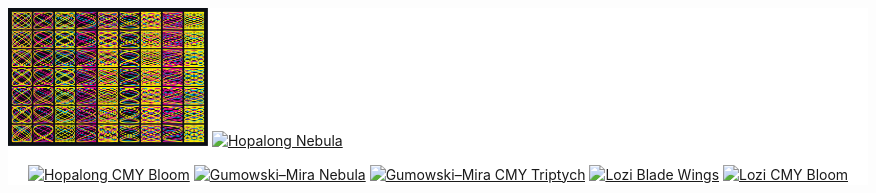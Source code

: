   <a href="https://raw.githubusercontent.com/neilyboy/plotterlab/main/public/thumbs/lissajous_cmyk_triptych.final.svg"><img src="https://raw.githubusercontent.com/neilyboy/plotterlab/main/public/thumbs/lissajous_cmyk_triptych.final.svg" width="200" alt="Lissajous CMY Triptych" /></a>
  <a href="https://raw.githubusercontent.com/neilyboy/plotterlab/main/public/thumbs/hopalong_nebula.final.svg"><img src="https://raw.githubusercontent.com/neilyboy/plotterlab/main/public/thumbs/hopalong_nebula.final.svg" width="200" alt="Hopalong Nebula" /></a>
</p>

<p align="center">
  <a href="https://raw.githubusercontent.com/neilyboy/plotterlab/main/public/thumbs/hopalong_cmyk_bloom.final.svg"><img src="https://raw.githubusercontent.com/neilyboy/plotterlab/main/public/thumbs/hopalong_cmyk_bloom.final.svg" width="200" alt="Hopalong CMY Bloom" /></a>
  <a href="https://raw.githubusercontent.com/neilyboy/plotterlab/main/public/thumbs/gumowski_mira_nebula.final.svg"><img src="https://raw.githubusercontent.com/neilyboy/plotterlab/main/public/thumbs/gumowski_mira_nebula.final.svg" width="200" alt="Gumowski–Mira Nebula" /></a>
  <a href="https://raw.githubusercontent.com/neilyboy/plotterlab/main/public/thumbs/gumowski_mira_cmyk_triptych.final.svg"><img src="https://raw.githubusercontent.com/neilyboy/plotterlab/main/public/thumbs/gumowski_mira_cmyk_triptych.final.svg" width="200" alt="Gumowski–Mira CMY Triptych" /></a>
  <a href="https://raw.githubusercontent.com/neilyboy/plotterlab/main/public/thumbs/lozi_blade_wings.final.svg"><img src="https://raw.githubusercontent.com/neilyboy/plotterlab/main/public/thumbs/lozi_blade_wings.final.svg" width="200" alt="Lozi Blade Wings" /></a>
  <a href="https://raw.githubusercontent.com/neilyboy/plotterlab/main/public/thumbs/lozi_cmyk_bloom.final.svg"><img src="https://raw.githubusercontent.com/neilyboy/plotterlab/main/public/thumbs/lozi_cmyk_bloom.final.svg" width="200" alt="Lozi CMY Bloom" /></a>
</p>

<p align="center">